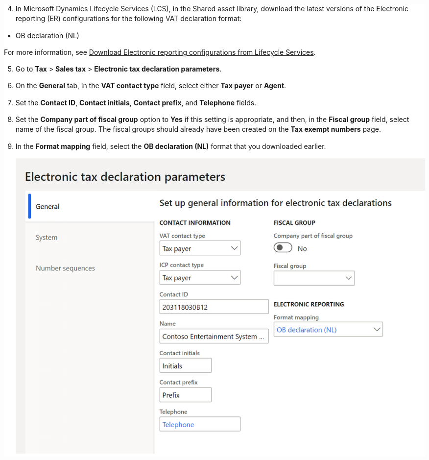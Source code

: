 4. In [Microsoft Dynamics Lifecycle Services (LCS)](https://lcs.dynamics.com/Logon/Index), in the Shared asset library, download the latest versions of the Electronic reporting (ER) configurations for the following VAT declaration format:

-   OB declaration (NL)

   For more information, see [Download Electronic reporting configurations from Lifecycle Services](https://github.com/MicrosoftDocs/Dynamics-365-Operations/blob/NL-VAT-declaration/articles/fin-ops-core/dev-itpro/analytics/download-electronic-reporting-configuration-lcs.md).

5. Go to **Tax** \> **Sales tax** \> **Electronic tax declaration parameters**.
6. On the **General** tab, in the **VAT contact type** field, select either **Tax payer** or **Agent**.
7. Set the **Contact ID**, **Contact initials**, **Contact prefix**, and **Telephone** fields.
8. Set the **Company part of fiscal group** option to **Yes** if this setting is appropriate, and then, in the **Fiscal group** field, select name of the fiscal group. The fiscal groups should already have been created on the **Tax exempt numbers** page.
9. In the **Format mapping** field, select the **OB declaration (NL)** format that you downloaded earlier.

    ![Eelectronic tax declaration parameters page, General tab.](media/1_Electronic_tax_declaration_parameters.png)
